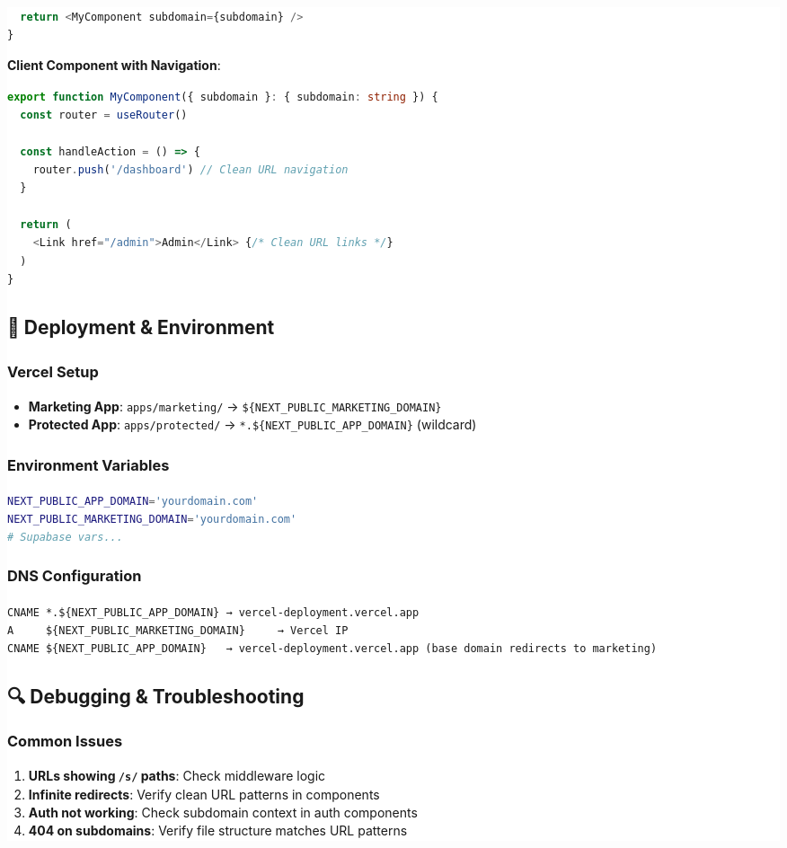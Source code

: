 ```typescript
  return <MyComponent subdomain={subdomain} />
}
```

**Client Component with Navigation**:

```typescript
export function MyComponent({ subdomain }: { subdomain: string }) {
  const router = useRouter()

  const handleAction = () => {
    router.push('/dashboard') // Clean URL navigation
  }

  return (
    <Link href="/admin">Admin</Link> {/* Clean URL links */}
  )
}
```

## 🚀 Deployment & Environment

### Vercel Setup

- **Marketing App**: `apps/marketing/` → `${NEXT_PUBLIC_MARKETING_DOMAIN}`
- **Protected App**: `apps/protected/` → `*.${NEXT_PUBLIC_APP_DOMAIN}` (wildcard)

### Environment Variables

```bash
NEXT_PUBLIC_APP_DOMAIN='yourdomain.com'
NEXT_PUBLIC_MARKETING_DOMAIN='yourdomain.com'
# Supabase vars...
```

### DNS Configuration

```
CNAME *.${NEXT_PUBLIC_APP_DOMAIN} → vercel-deployment.vercel.app
A     ${NEXT_PUBLIC_MARKETING_DOMAIN}     → Vercel IP
CNAME ${NEXT_PUBLIC_APP_DOMAIN}   → vercel-deployment.vercel.app (base domain redirects to marketing)
```

## 🔍 Debugging & Troubleshooting

### Common Issues

1. **URLs showing `/s/` paths**: Check middleware logic
2. **Infinite redirects**: Verify clean URL patterns in components
3. **Auth not working**: Check subdomain context in auth components
4. **404 on subdomains**: Verify file structure matches URL patterns
